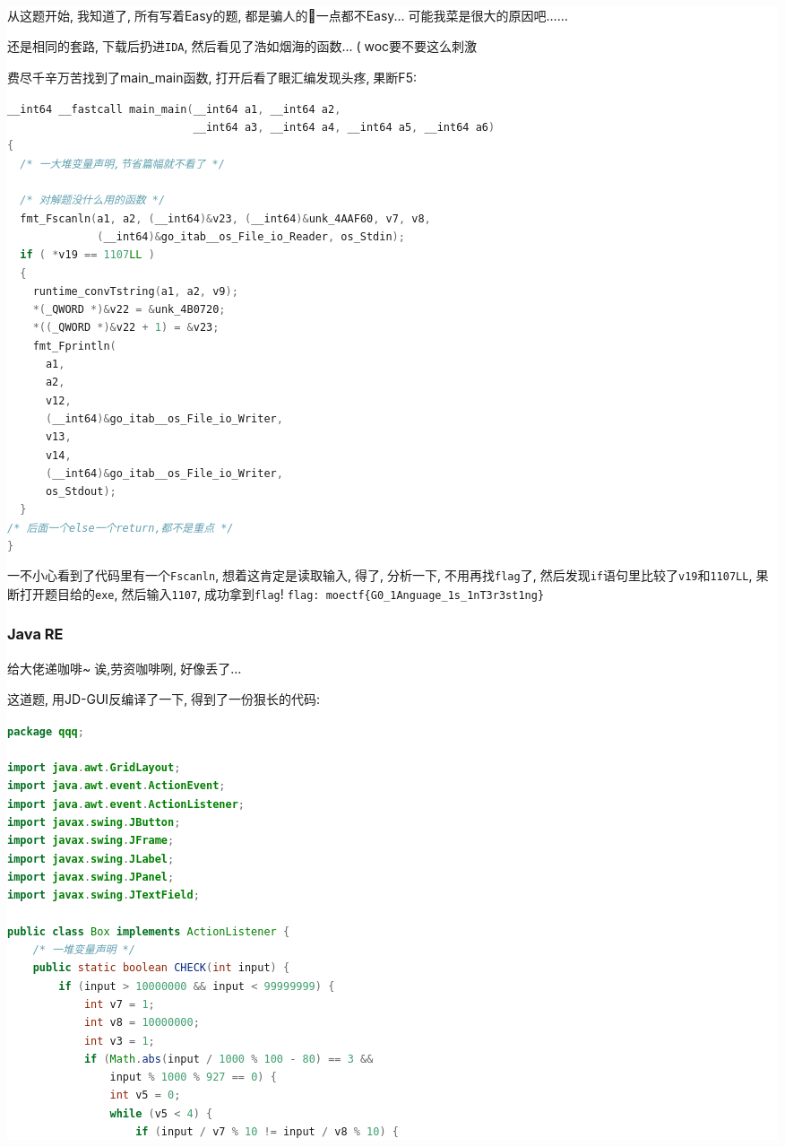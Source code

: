 从这题开始, 我知道了, 所有写着Easy的题, 都是骗人的🙂一点都不Easy... 可能我菜是很大的原因吧……

还是相同的套路, 下载后扔进`IDA`, 然后看见了浩如烟海的函数... ( woc要不要这么刺激

费尽千辛万苦找到了main_main函数, 打开后看了眼汇编发现头疼, 果断F5:

```C++
__int64 __fastcall main_main(__int64 a1, __int64 a2, 
                             __int64 a3, __int64 a4, __int64 a5, __int64 a6)
{
  /* 一大堆变量声明,节省篇幅就不看了 */

  /* 对解题没什么用的函数 */
  fmt_Fscanln(a1, a2, (__int64)&v23, (__int64)&unk_4AAF60, v7, v8, 
              (__int64)&go_itab__os_File_io_Reader, os_Stdin);
  if ( *v19 == 1107LL )
  {
    runtime_convTstring(a1, a2, v9);
    *(_QWORD *)&v22 = &unk_4B0720;
    *((_QWORD *)&v22 + 1) = &v23;
    fmt_Fprintln(
      a1,
      a2,
      v12,
      (__int64)&go_itab__os_File_io_Writer,
      v13,
      v14,
      (__int64)&go_itab__os_File_io_Writer,
      os_Stdout);
  }
/* 后面一个else一个return,都不是重点 */
}
```

一不小心看到了代码里有一个`Fscanln`, 想着这肯定是读取输入, 得了, 分析一下, 不用再找`flag`了, 然后发现`if`语句里比较了`v19`和`1107LL`, 果断打开题目给的`exe`, 然后输入`1107`, 成功拿到`flag`! `flag: moectf{G0_1Anguage_1s_1nT3r3st1ng}`

### Java RE

给大佬递咖啡~ 诶,劳资咖啡咧, 好像丢了…

这道题, 用JD-GUI反编译了一下, 得到了一份狠长的代码:

```java
package qqq;

import java.awt.GridLayout;
import java.awt.event.ActionEvent;
import java.awt.event.ActionListener;
import javax.swing.JButton;
import javax.swing.JFrame;
import javax.swing.JLabel;
import javax.swing.JPanel;
import javax.swing.JTextField;

public class Box implements ActionListener {
    /* 一堆变量声明 */
    public static boolean CHECK(int input) {
        if (input > 10000000 && input < 99999999) {
            int v7 = 1;
            int v8 = 10000000;
            int v3 = 1;
            if (Math.abs(input / 1000 % 100 - 80) == 3 && 
                input % 1000 % 927 == 0) {
                int v5 = 0;
                while (v5 < 4) {
                    if (input / v7 % 10 != input / v8 % 10) {
```